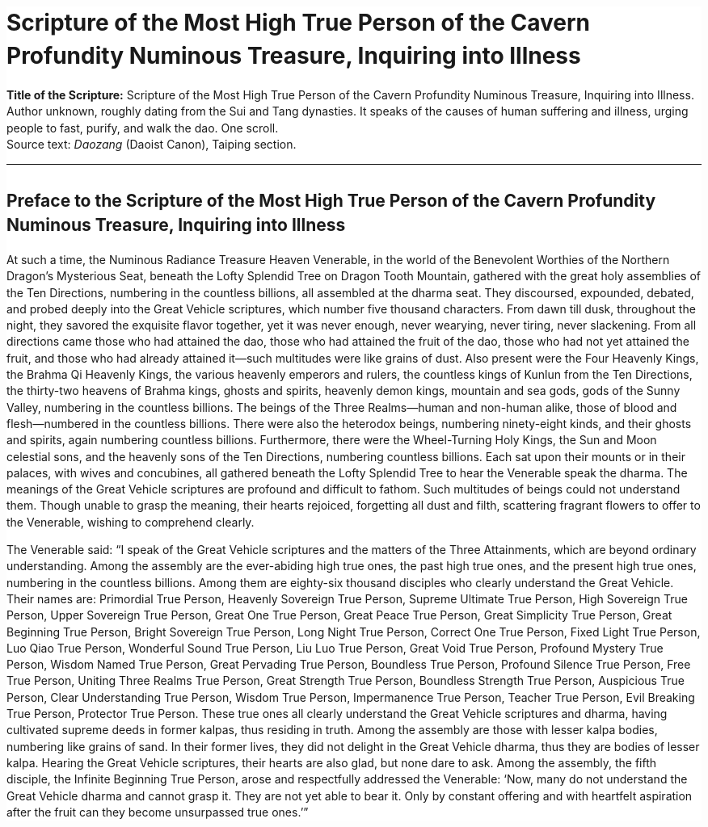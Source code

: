 # Scripture of the Most High True Person of the Cavern Profundity Numinous Treasure, Inquiring into Illness

**Title of the Scripture:** Scripture of the Most High True Person of the Cavern Profundity Numinous Treasure, Inquiring into Illness.  
Author unknown, roughly dating from the Sui and Tang dynasties. It speaks of the causes of human suffering and illness, urging people to fast, purify, and walk the dao. One scroll.  
Source text: *Daozang* (Daoist Canon), Taiping section.

---

## Preface to the Scripture of the Most High True Person of the Cavern Profundity Numinous Treasure, Inquiring into Illness

At such a time, the Numinous Radiance Treasure Heaven Venerable, in the world of the Benevolent Worthies of the Northern Dragon’s Mysterious Seat, beneath the Lofty Splendid Tree on Dragon Tooth Mountain, gathered with the great holy assemblies of the Ten Directions, numbering in the countless billions, all assembled at the dharma seat. They discoursed, expounded, debated, and probed deeply into the Great Vehicle scriptures, which number five thousand characters. From dawn till dusk, throughout the night, they savored the exquisite flavor together, yet it was never enough, never wearying, never tiring, never slackening. From all directions came those who had attained the dao, those who had attained the fruit of the dao, those who had not yet attained the fruit, and those who had already attained it—such multitudes were like grains of dust. Also present were the Four Heavenly Kings, the Brahma Qi Heavenly Kings, the various heavenly emperors and rulers, the countless kings of Kunlun from the Ten Directions, the thirty-two heavens of Brahma kings, ghosts and spirits, heavenly demon kings, mountain and sea gods, gods of the Sunny Valley, numbering in the countless billions. The beings of the Three Realms—human and non-human alike, those of blood and flesh—numbered in the countless billions. There were also the heterodox beings, numbering ninety-eight kinds, and their ghosts and spirits, again numbering countless billions. Furthermore, there were the Wheel-Turning Holy Kings, the Sun and Moon celestial sons, and the heavenly sons of the Ten Directions, numbering countless billions. Each sat upon their mounts or in their palaces, with wives and concubines, all gathered beneath the Lofty Splendid Tree to hear the Venerable speak the dharma. The meanings of the Great Vehicle scriptures are profound and difficult to fathom. Such multitudes of beings could not understand them. Though unable to grasp the meaning, their hearts rejoiced, forgetting all dust and filth, scattering fragrant flowers to offer to the Venerable, wishing to comprehend clearly.

The Venerable said: “I speak of the Great Vehicle scriptures and the matters of the Three Attainments, which are beyond ordinary understanding. Among the assembly are the ever-abiding high true ones, the past high true ones, and the present high true ones, numbering in the countless billions. Among them are eighty-six thousand disciples who clearly understand the Great Vehicle. Their names are: Primordial True Person, Heavenly Sovereign True Person, Supreme Ultimate True Person, High Sovereign True Person, Upper Sovereign True Person, Great One True Person, Great Peace True Person, Great Simplicity True Person, Great Beginning True Person, Bright Sovereign True Person, Long Night True Person, Correct One True Person, Fixed Light True Person, Luo Qiao True Person, Wonderful Sound True Person, Liu Luo True Person, Great Void True Person, Profound Mystery True Person, Wisdom Named True Person, Great Pervading True Person, Boundless True Person, Profound Silence True Person, Free True Person, Uniting Three Realms True Person, Great Strength True Person, Boundless Strength True Person, Auspicious True Person, Clear Understanding True Person, Wisdom True Person, Impermanence True Person, Teacher True Person, Evil Breaking True Person, Protector True Person. These true ones all clearly understand the Great Vehicle scriptures and dharma, having cultivated supreme deeds in former kalpas, thus residing in truth. Among the assembly are those with lesser kalpa bodies, numbering like grains of sand. In their former lives, they did not delight in the Great Vehicle dharma, thus they are bodies of lesser kalpa. Hearing the Great Vehicle scriptures, their hearts are also glad, but none dare to ask. Among the assembly, the fifth disciple, the Infinite Beginning True Person, arose and respectfully addressed the Venerable: ‘Now, many do not understand the Great Vehicle dharma and cannot grasp it. They are not yet able to bear it. Only by constant offering and with heartfelt aspiration after the fruit can they become unsurpassed true ones.’”
